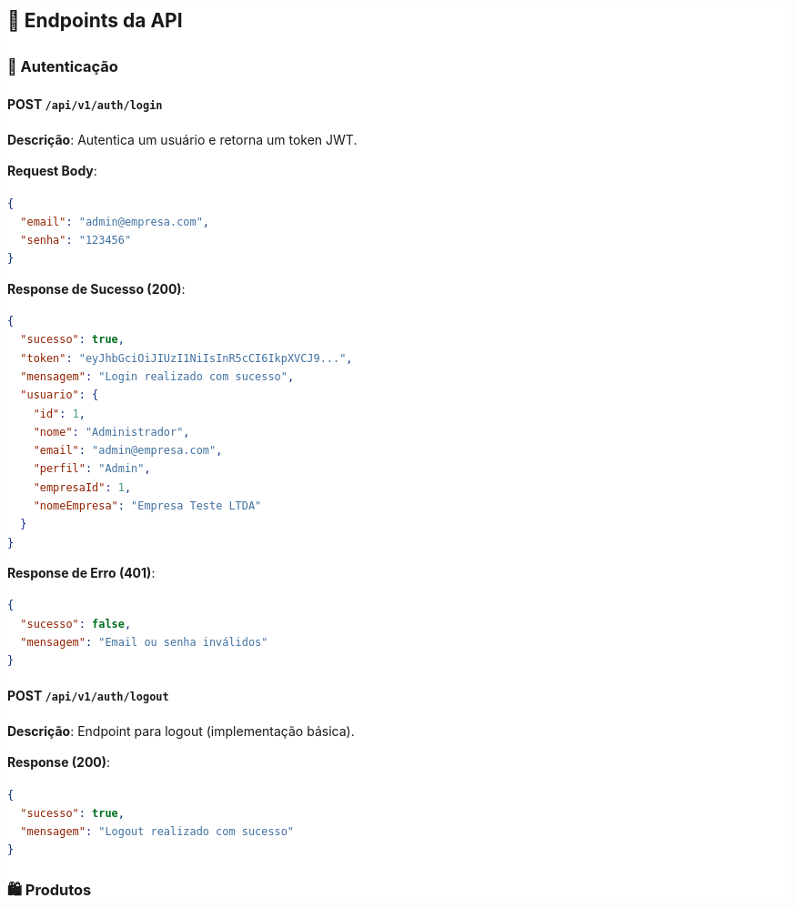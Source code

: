 ## 📡 Endpoints da API

### 🔑 Autenticação

#### POST `/api/v1/auth/login`

**Descrição**: Autentica um usuário e retorna um token JWT.

**Request Body**:
```json
{
  "email": "admin@empresa.com",
  "senha": "123456"
}
```

**Response de Sucesso (200)**:
```json
{
  "sucesso": true,
  "token": "eyJhbGciOiJIUzI1NiIsInR5cCI6IkpXVCJ9...",
  "mensagem": "Login realizado com sucesso",
  "usuario": {
    "id": 1,
    "nome": "Administrador",
    "email": "admin@empresa.com",
    "perfil": "Admin",
    "empresaId": 1,
    "nomeEmpresa": "Empresa Teste LTDA"
  }
}
```

**Response de Erro (401)**:
```json
{
  "sucesso": false,
  "mensagem": "Email ou senha inválidos"
}
```

#### POST `/api/v1/auth/logout`

**Descrição**: Endpoint para logout (implementação básica).

**Response (200)**:
```json
{
  "sucesso": true,
  "mensagem": "Logout realizado com sucesso"
}
```

### 🛍️ Produtos
